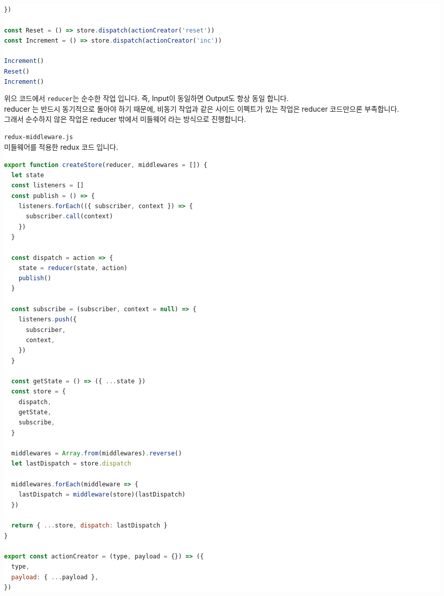 ```javascript
})

const Reset = () => store.dispatch(actionCreator('reset'))
const Increment = () => store.dispatch(actionCreator('inc'))

Increment()
Reset()
Increment()
```

위으 코드에서 `reducer`는 순수한 작업 입니다. 즉, Input이 동일하면 Output도 항상 동일 합니다.<br/>
reducer 는 반드시 동기적으로 돌아야 하기 때문에, 비동기 작업과 같은 사이드 이펙트가 있는 작업은 reducer 코드만으론 부족합니다.<br/>
그래서 순수하지 않은 작업은 reducer 밖에서 미들웨어 라는 방식으로 진행합니다.

`redux-middleware.js`<br/>
미들웨어를 적용한 redux 코드 입니다. <br/>

```javascript
export function createStore(reducer, middlewares = []) {
  let state
  const listeners = []
  const publish = () => {
    listeners.forEach(({ subscriber, context }) => {
      subscriber.call(context)
    })
  }

  const dispatch = action => {
    state = reducer(state, action)
    publish()
  }

  const subscribe = (subscriber, context = null) => {
    listeners.push({
      subscriber,
      context,
    })
  }

  const getState = () => ({ ...state })
  const store = {
    dispatch,
    getState,
    subscribe,
  }

  middlewares = Array.from(middlewares).reverse()
  let lastDispatch = store.dispatch

  middlewares.forEach(middleware => {
    lastDispatch = middleware(store)(lastDispatch)
  })

  return { ...store, dispatch: lastDispatch }
}

export const actionCreator = (type, payload = {}) => ({
  type,
  payload: { ...payload },
})
```
